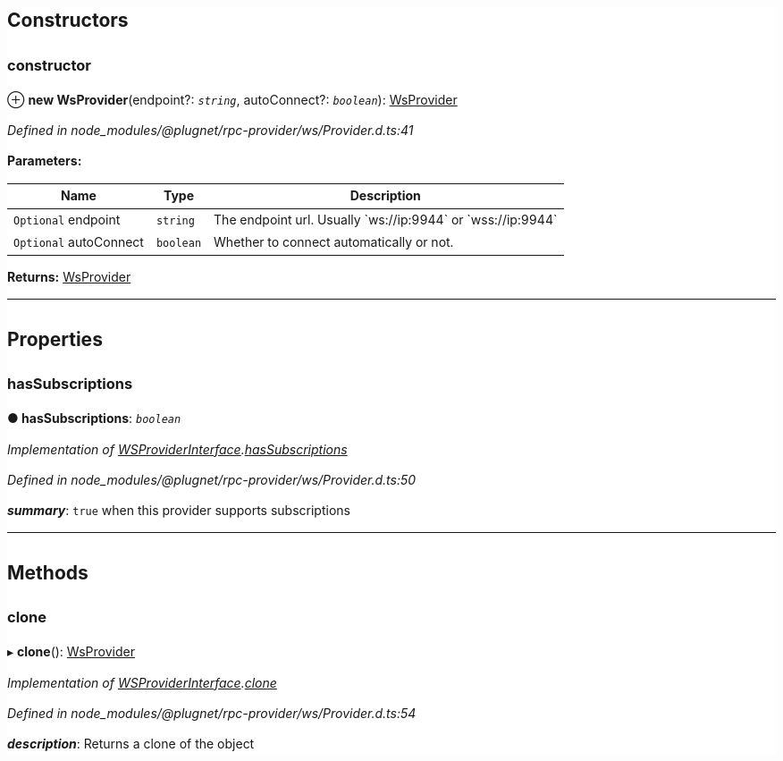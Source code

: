 
## Constructors

<a id="constructor"></a>

###  constructor

⊕ **new WsProvider**(endpoint?: *`string`*, autoConnect?: *`boolean`*): [WsProvider](_plugnet.wsprovider.md)

*Defined in node_modules/@plugnet/rpc-provider/ws/Provider.d.ts:41*

**Parameters:**

| Name | Type | Description |
| ------ | ------ | ------ |
| `Optional` endpoint | `string` |  The endpoint url. Usually \`ws://ip:9944\` or \`wss://ip:9944\` |
| `Optional` autoConnect | `boolean` |  Whether to connect automatically or not. |

**Returns:** [WsProvider](_plugnet.wsprovider.md)

___

## Properties

<a id="hassubscriptions"></a>

###  hasSubscriptions

**● hasSubscriptions**: *`boolean`*

*Implementation of [WSProviderInterface](../interfaces/_plugnet.wsproviderinterface.md).[hasSubscriptions](../interfaces/_plugnet.wsproviderinterface.md#hassubscriptions)*

*Defined in node_modules/@plugnet/rpc-provider/ws/Provider.d.ts:50*

*__summary__*: `true` when this provider supports subscriptions

___

## Methods

<a id="clone"></a>

###  clone

▸ **clone**(): [WsProvider](_plugnet.wsprovider.md)

*Implementation of [WSProviderInterface](../interfaces/_plugnet.wsproviderinterface.md).[clone](../interfaces/_plugnet.wsproviderinterface.md#clone)*

*Defined in node_modules/@plugnet/rpc-provider/ws/Provider.d.ts:54*

*__description__*: Returns a clone of the object
